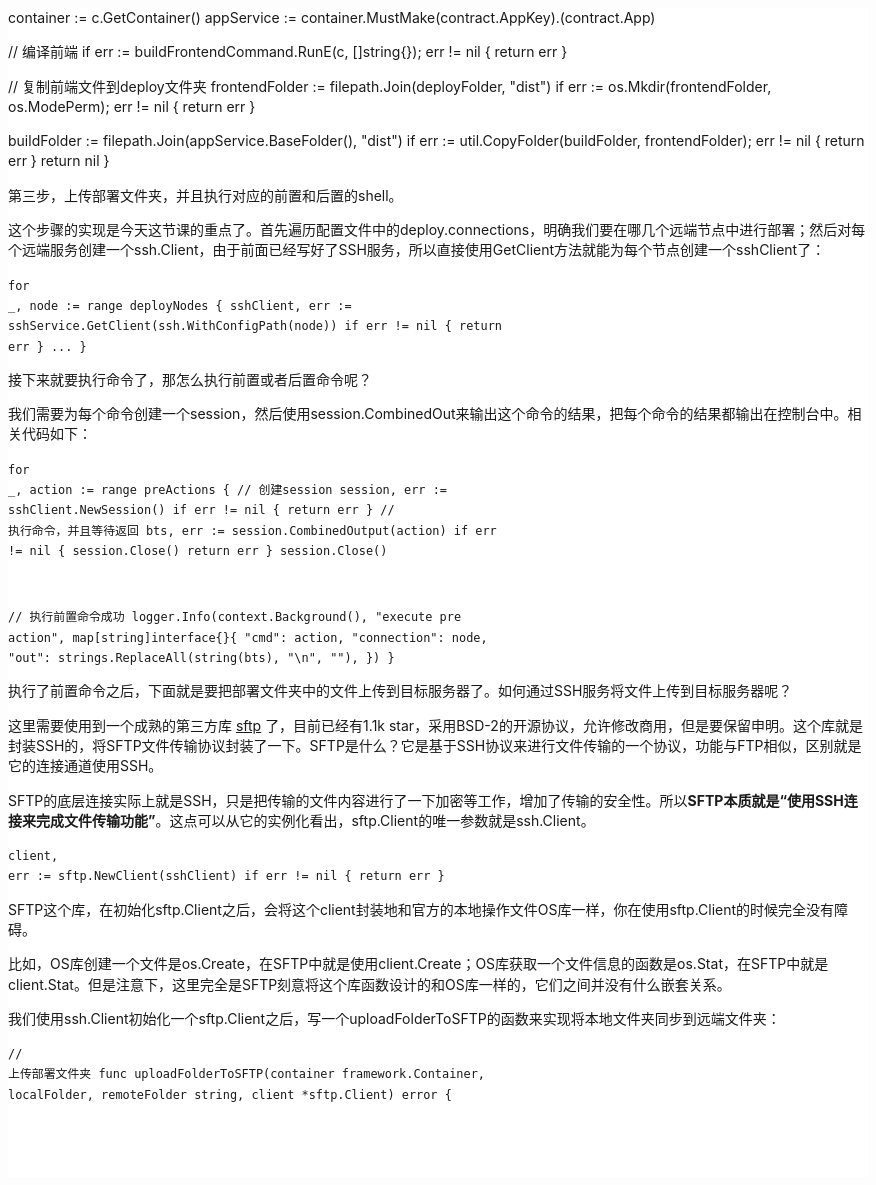    container := c.GetContainer()
   appService := container.MustMake(contract.AppKey).(contract.App)

   // 编译前端
   if err := buildFrontendCommand.RunE(c, []string{}); err != nil {
      return err
   }

   // 复制前端文件到deploy文件夹
   frontendFolder := filepath.Join(deployFolder, "dist")
   if err := os.Mkdir(frontendFolder, os.ModePerm); err != nil {
      return err
   }

   buildFolder := filepath.Join(appService.BaseFolder(), "dist")
   if err := util.CopyFolder(buildFolder, frontendFolder); err != nil {
      return err
   }
   return nil
}
</code></pre><p>第三步，上传部署文件夹，并且执行对应的前置和后置的shell。</p><p>这个步骤的实现是今天这节课的重点了。首先遍历配置文件中的deploy.connections，明确我们要在哪几个远端节点中进行部署；然后对每个远端服务创建一个ssh.Client，由于前面已经写好了SSH服务，所以直接使用GetClient方法就能为每个节点创建一个sshClient了：</p><pre><code class="language-go">for _, node := range deployNodes {
   sshClient, err := sshService.GetClient(ssh.WithConfigPath(node))
   if err != nil {
      return err
   }
   ...
}
</code></pre><p>接下来就要执行命令了，那怎么执行前置或者后置命令呢？</p><p>我们需要为每个命令创建一个session，然后使用session.CombinedOut来输出这个命令的结果，把每个命令的结果都输出在控制台中。相关代码如下：</p><pre><code class="language-go">for _, action := range preActions {
   // 创建session
   session, err := sshClient.NewSession()
   if err != nil {
      return err
   }
   // 执行命令，并且等待返回
   bts, err := session.CombinedOutput(action)
   if err != nil {
      session.Close()
      return err
   }
   session.Close()
   
   // 执行前置命令成功
   logger.Info(context.Background(), "execute pre action", map[string]interface{}{
      "cmd":        action,
      "connection": node,
      "out":        strings.ReplaceAll(string(bts), "\n", ""),
   })
}
</code></pre><p>执行了前置命令之后，下面就是要把部署文件夹中的文件上传到目标服务器了。如何通过SSH服务将文件上传到目标服务器呢？</p><p>这里需要使用到一个成熟的第三方库 <a href="https://github.com/pkg/sftp">sftp</a> 了，目前已经有1.1k star，采用BSD-2的开源协议，允许修改商用，但是要保留申明。这个库就是封装SSH的，将SFTP文件传输协议封装了一下。SFTP是什么？它是基于SSH协议来进行文件传输的一个协议，功能与FTP相似，区别就是它的连接通道使用SSH。</p><p>SFTP的底层连接实际上就是SSH，只是把传输的文件内容进行了一下加密等工作，增加了传输的安全性。所以<strong>SFTP本质就是“使用SSH连接来完成文件传输功能”</strong>。这点可以从它的实例化看出，sftp.Client的唯一参数就是ssh.Client。</p><pre><code class="language-go">client, err := sftp.NewClient(sshClient)
if err != nil {
   return err
}
</code></pre><p>SFTP这个库，在初始化sftp.Client之后，会将这个client封装地和官方的本地操作文件OS库一样，你在使用sftp.Client的时候完全没有障碍。</p><p>比如，OS库创建一个文件是os.Create，在SFTP中就是使用client.Create；OS库获取一个文件信息的函数是os.Stat，在SFTP中就是client.Stat。但是注意下，这里完全是SFTP刻意将这个库函数设计的和OS库一样的，它们之间并没有什么嵌套关系。</p><p>我们使用ssh.Client初始化一个sftp.Client之后，写一个uploadFolderToSFTP的函数来实现将本地文件夹同步到远端文件夹：</p><pre><code class="language-go">// 上传部署文件夹
func uploadFolderToSFTP(container framework.Container, localFolder, remoteFolder string, client *sftp.Client) error {